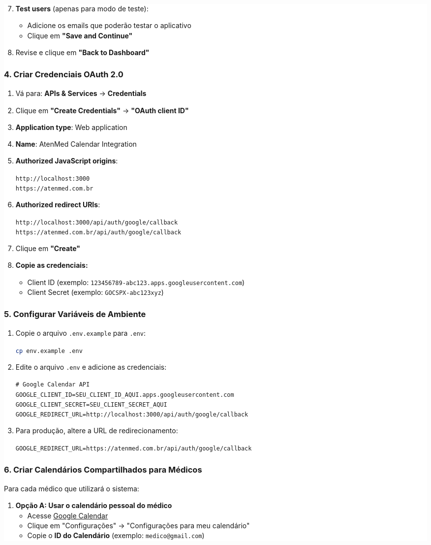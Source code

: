 7. **Test users** (apenas para modo de teste):
   - Adicione os emails que poderão testar o aplicativo
   - Clique em **"Save and Continue"**

8. Revise e clique em **"Back to Dashboard"**

### 4. Criar Credenciais OAuth 2.0

1. Vá para: **APIs & Services** → **Credentials**
2. Clique em **"Create Credentials"** → **"OAuth client ID"**
3. **Application type**: Web application
4. **Name**: AtenMed Calendar Integration

5. **Authorized JavaScript origins**:
   ```
   http://localhost:3000
   https://atenmed.com.br
   ```

6. **Authorized redirect URIs**:
   ```
   http://localhost:3000/api/auth/google/callback
   https://atenmed.com.br/api/auth/google/callback
   ```

7. Clique em **"Create"**

8. **Copie as credenciais:**
   - Client ID (exemplo: `123456789-abc123.apps.googleusercontent.com`)
   - Client Secret (exemplo: `GOCSPX-abc123xyz`)

### 5. Configurar Variáveis de Ambiente

1. Copie o arquivo `.env.example` para `.env`:
   ```bash
   cp env.example .env
   ```

2. Edite o arquivo `.env` e adicione as credenciais:
   ```env
   # Google Calendar API
   GOOGLE_CLIENT_ID=SEU_CLIENT_ID_AQUI.apps.googleusercontent.com
   GOOGLE_CLIENT_SECRET=SEU_CLIENT_SECRET_AQUI
   GOOGLE_REDIRECT_URL=http://localhost:3000/api/auth/google/callback
   ```

3. Para produção, altere a URL de redirecionamento:
   ```env
   GOOGLE_REDIRECT_URL=https://atenmed.com.br/api/auth/google/callback
   ```

### 6. Criar Calendários Compartilhados para Médicos

Para cada médico que utilizará o sistema:

1. **Opção A: Usar o calendário pessoal do médico**
   - Acesse [Google Calendar](https://calendar.google.com)
   - Clique em "Configurações" → "Configurações para meu calendário"
   - Copie o **ID do Calendário** (exemplo: `medico@gmail.com`)
